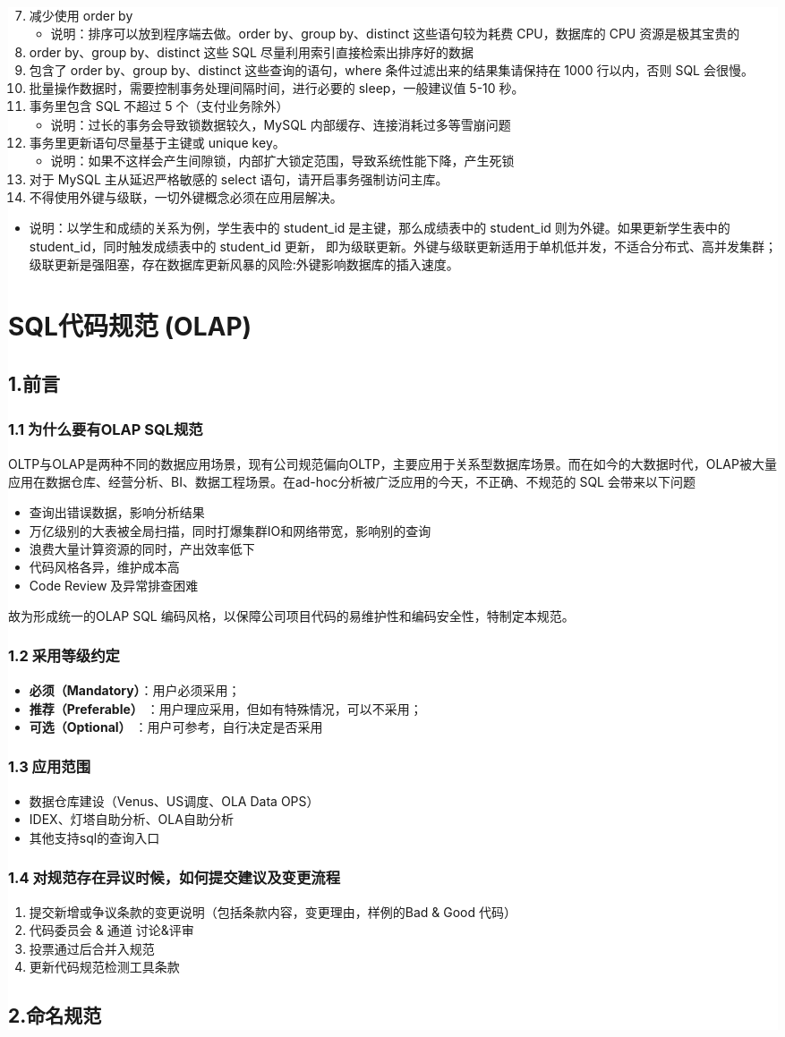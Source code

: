 7. 减少使用 order by
   - 说明：排序可以放到程序端去做。order by、group by、distinct 这些语句较为耗费 CPU，数据库的 CPU 资源是极其宝贵的
8. order by、group by、distinct 这些 SQL 尽量利用索引直接检索出排序好的数据
9. 包含了 order by、group by、distinct 这些查询的语句，where 条件过滤出来的结果集请保持在 1000 行以内，否则 SQL 会很慢。
10. 批量操作数据时，需要控制事务处理间隔时间，进行必要的 sleep，一般建议值 5-10 秒。
11. 事务里包含 SQL 不超过 5 个（支付业务除外）
    - 说明：过长的事务会导致锁数据较久，MySQL 内部缓存、连接消耗过多等雪崩问题
12. 事务里更新语句尽量基于主键或 unique key。
    - 说明：如果不这样会产生间隙锁，内部扩大锁定范围，导致系统性能下降，产生死锁
13. 对于 MySQL 主从延迟严格敏感的 select 语句，请开启事务强制访问主库。
14. 不得使用外键与级联，一切外键概念必须在应用层解决。

- 说明：以学生和成绩的关系为例，学生表中的 student_id 是主键，那么成绩表中的 student_id 则为外键。如果更新学生表中的 student_id，同时触发成绩表中的 student_id 更新， 即为级联更新。外键与级联更新适用于单机低并发，不适合分布式、高并发集群；级联更新是强阻塞，存在数据库更新风暴的风险:外键影响数据库的插入速度。

# SQL代码规范 (OLAP)

## 1.前言

### 1.1 为什么要有OLAP SQL规范

OLTP与OLAP是两种不同的数据应用场景，现有公司规范偏向OLTP，主要应用于关系型数据库场景。而在如今的大数据时代，OLAP被大量应用在数据仓库、经营分析、BI、数据工程场景。在ad-hoc分析被广泛应用的今天，不正确、不规范的 SQL 会带来以下问题

- 查询出错误数据，影响分析结果
- 万亿级别的大表被全局扫描，同时打爆集群IO和网络带宽，影响别的查询
- 浪费大量计算资源的同时，产出效率低下
- 代码风格各异，维护成本高
- Code Review 及异常排查困难

故为形成统一的OLAP SQL 编码风格，以保障公司项目代码的易维护性和编码安全性，特制定本规范。

### 1.2 采用等级约定

- **必须（Mandatory）**：用户必须采用；
- **推荐（Preferable）** ：用户理应采用，但如有特殊情况，可以不采用；
- **可选（Optional）** ：用户可参考，自行决定是否采用

### 1.3 应用范围

- 数据仓库建设（Venus、US调度、OLA Data OPS）
- IDEX、灯塔自助分析、OLA自助分析
- 其他支持sql的查询入口

### 1.4 对规范存在异议时候，如何提交建议及变更流程

1. 提交新增或争议条款的变更说明（包括条款内容，变更理由，样例的Bad & Good 代码）
2. 代码委员会 & 通道 讨论&评审
3. 投票通过后合并入规范
4. 更新代码规范检测工具条款

## 2.命名规范
